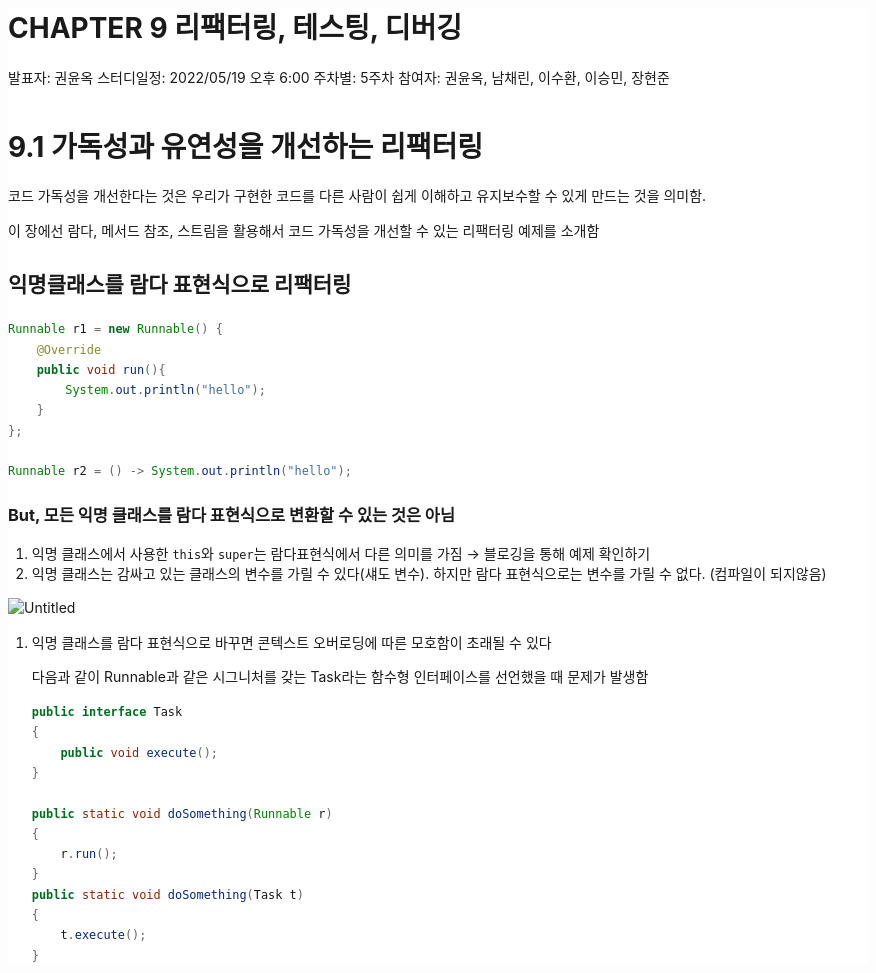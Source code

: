 # CHAPTER 9 리팩터링, 테스팅, 디버깅

발표자: 권윤옥
스터디일정: 2022/05/19 오후 6:00
주차별: 5주차
참여자: 권윤옥, 남채린, 이수환, 이승민, 장현준

# 9.1 가독성과 유연성을 개선하는 리팩터링

코드 가독성을 개선한다는 것은 우리가 구현한 코드를 다른 사람이 쉽게 이해하고 유지보수할 수 있게 만드는 것을 의미함.

이 장에선 람다, 메서드 참조, 스트림을 활용해서 코드 가독성을 개선할 수 있는 리팩터링 예제를 소개함

## 익명클래스를 람다 표현식으로 리팩터링

```java
Runnable r1 = new Runnable() {
    @Override
    public void run(){
        System.out.println("hello");
    }
};

Runnable r2 = () -> System.out.println("hello");
```

### But, 모든 익명 클래스를 람다 표현식으로 변환할 수 있는 것은 아님

1. 익명 클래스에서 사용한 `this`와 `super`는 람다표현식에서 다른 의미를 가짐 → 블로깅을 통해 예제 확인하기
2. 익명 클래스는 감싸고 있는 클래스의 변수를 가릴 수 있다(섀도 변수). 하지만 람다 표현식으로는 변수를 가릴 수 없다. (컴파일이 되지않음)

![Untitled](CHAPTER%209%20%E1%84%85%E1%85%B5%E1%84%91%E1%85%A2%E1%86%A8%E1%84%90%E1%85%A5%E1%84%85%E1%85%B5%E1%86%BC,%20%E1%84%90%E1%85%A6%E1%84%89%E1%85%B3%E1%84%90%E1%85%B5%E1%86%BC,%20%E1%84%83%E1%85%B5%E1%84%87%E1%85%A5%E1%84%80%E1%85%B5%E1%86%BC%203194f18852274eae9ef68fb565f4d6eb/Untitled.png)

1. 익명 클래스를 람다 표현식으로 바꾸면 콘텍스트 오버로딩에 따른 모호함이 초래될 수 있다 
    
    다음과 같이 Runnable과 같은 시그니처를 갖는 Task라는 함수형 인터페이스를 선언했을 때 문제가 발생함
    
    ```java
    public interface Task
    {
        public void execute();
    }
    
    public static void doSomething(Runnable r)
    {
        r.run();
    }
    public static void doSomething(Task t)
    {
        t.execute();
    }
    ```
    